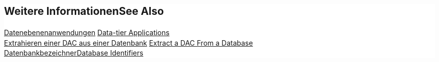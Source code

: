 ```powershell
```  
  
## <a name="see-also"></a><span data-ttu-id="40f85-245">Weitere Informationen</span><span class="sxs-lookup"><span data-stu-id="40f85-245">See Also</span></span>  
 <span data-ttu-id="40f85-246">[Datenebenenanwendungen](data-tier-applications.md) </span><span class="sxs-lookup"><span data-stu-id="40f85-246">[Data-tier Applications](data-tier-applications.md) </span></span>  
 <span data-ttu-id="40f85-247">[Extrahieren einer DAC aus einer Datenbank](extract-a-dac-from-a-database.md) </span><span class="sxs-lookup"><span data-stu-id="40f85-247">[Extract a DAC From a Database](extract-a-dac-from-a-database.md) </span></span>  
 [<span data-ttu-id="40f85-248">Datenbankbezeichner</span><span class="sxs-lookup"><span data-stu-id="40f85-248">Database Identifiers</span></span>](../databases/database-identifiers.md)  
